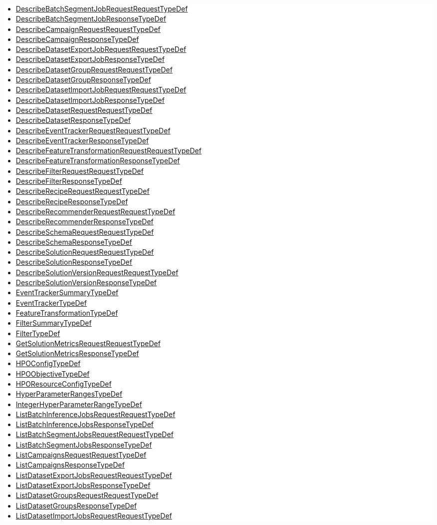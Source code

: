 - [DescribeBatchSegmentJobRequestRequestTypeDef](./type_defs.md#describebatchsegmentjobrequestrequesttypedef)
- [DescribeBatchSegmentJobResponseTypeDef](./type_defs.md#describebatchsegmentjobresponsetypedef)
- [DescribeCampaignRequestRequestTypeDef](./type_defs.md#describecampaignrequestrequesttypedef)
- [DescribeCampaignResponseTypeDef](./type_defs.md#describecampaignresponsetypedef)
- [DescribeDatasetExportJobRequestRequestTypeDef](./type_defs.md#describedatasetexportjobrequestrequesttypedef)
- [DescribeDatasetExportJobResponseTypeDef](./type_defs.md#describedatasetexportjobresponsetypedef)
- [DescribeDatasetGroupRequestRequestTypeDef](./type_defs.md#describedatasetgrouprequestrequesttypedef)
- [DescribeDatasetGroupResponseTypeDef](./type_defs.md#describedatasetgroupresponsetypedef)
- [DescribeDatasetImportJobRequestRequestTypeDef](./type_defs.md#describedatasetimportjobrequestrequesttypedef)
- [DescribeDatasetImportJobResponseTypeDef](./type_defs.md#describedatasetimportjobresponsetypedef)
- [DescribeDatasetRequestRequestTypeDef](./type_defs.md#describedatasetrequestrequesttypedef)
- [DescribeDatasetResponseTypeDef](./type_defs.md#describedatasetresponsetypedef)
- [DescribeEventTrackerRequestRequestTypeDef](./type_defs.md#describeeventtrackerrequestrequesttypedef)
- [DescribeEventTrackerResponseTypeDef](./type_defs.md#describeeventtrackerresponsetypedef)
- [DescribeFeatureTransformationRequestRequestTypeDef](./type_defs.md#describefeaturetransformationrequestrequesttypedef)
- [DescribeFeatureTransformationResponseTypeDef](./type_defs.md#describefeaturetransformationresponsetypedef)
- [DescribeFilterRequestRequestTypeDef](./type_defs.md#describefilterrequestrequesttypedef)
- [DescribeFilterResponseTypeDef](./type_defs.md#describefilterresponsetypedef)
- [DescribeRecipeRequestRequestTypeDef](./type_defs.md#describereciperequestrequesttypedef)
- [DescribeRecipeResponseTypeDef](./type_defs.md#describereciperesponsetypedef)
- [DescribeRecommenderRequestRequestTypeDef](./type_defs.md#describerecommenderrequestrequesttypedef)
- [DescribeRecommenderResponseTypeDef](./type_defs.md#describerecommenderresponsetypedef)
- [DescribeSchemaRequestRequestTypeDef](./type_defs.md#describeschemarequestrequesttypedef)
- [DescribeSchemaResponseTypeDef](./type_defs.md#describeschemaresponsetypedef)
- [DescribeSolutionRequestRequestTypeDef](./type_defs.md#describesolutionrequestrequesttypedef)
- [DescribeSolutionResponseTypeDef](./type_defs.md#describesolutionresponsetypedef)
- [DescribeSolutionVersionRequestRequestTypeDef](./type_defs.md#describesolutionversionrequestrequesttypedef)
- [DescribeSolutionVersionResponseTypeDef](./type_defs.md#describesolutionversionresponsetypedef)
- [EventTrackerSummaryTypeDef](./type_defs.md#eventtrackersummarytypedef)
- [EventTrackerTypeDef](./type_defs.md#eventtrackertypedef)
- [FeatureTransformationTypeDef](./type_defs.md#featuretransformationtypedef)
- [FilterSummaryTypeDef](./type_defs.md#filtersummarytypedef)
- [FilterTypeDef](./type_defs.md#filtertypedef)
- [GetSolutionMetricsRequestRequestTypeDef](./type_defs.md#getsolutionmetricsrequestrequesttypedef)
- [GetSolutionMetricsResponseTypeDef](./type_defs.md#getsolutionmetricsresponsetypedef)
- [HPOConfigTypeDef](./type_defs.md#hpoconfigtypedef)
- [HPOObjectiveTypeDef](./type_defs.md#hpoobjectivetypedef)
- [HPOResourceConfigTypeDef](./type_defs.md#hporesourceconfigtypedef)
- [HyperParameterRangesTypeDef](./type_defs.md#hyperparameterrangestypedef)
- [IntegerHyperParameterRangeTypeDef](./type_defs.md#integerhyperparameterrangetypedef)
- [ListBatchInferenceJobsRequestRequestTypeDef](./type_defs.md#listbatchinferencejobsrequestrequesttypedef)
- [ListBatchInferenceJobsResponseTypeDef](./type_defs.md#listbatchinferencejobsresponsetypedef)
- [ListBatchSegmentJobsRequestRequestTypeDef](./type_defs.md#listbatchsegmentjobsrequestrequesttypedef)
- [ListBatchSegmentJobsResponseTypeDef](./type_defs.md#listbatchsegmentjobsresponsetypedef)
- [ListCampaignsRequestRequestTypeDef](./type_defs.md#listcampaignsrequestrequesttypedef)
- [ListCampaignsResponseTypeDef](./type_defs.md#listcampaignsresponsetypedef)
- [ListDatasetExportJobsRequestRequestTypeDef](./type_defs.md#listdatasetexportjobsrequestrequesttypedef)
- [ListDatasetExportJobsResponseTypeDef](./type_defs.md#listdatasetexportjobsresponsetypedef)
- [ListDatasetGroupsRequestRequestTypeDef](./type_defs.md#listdatasetgroupsrequestrequesttypedef)
- [ListDatasetGroupsResponseTypeDef](./type_defs.md#listdatasetgroupsresponsetypedef)
- [ListDatasetImportJobsRequestRequestTypeDef](./type_defs.md#listdatasetimportjobsrequestrequesttypedef)